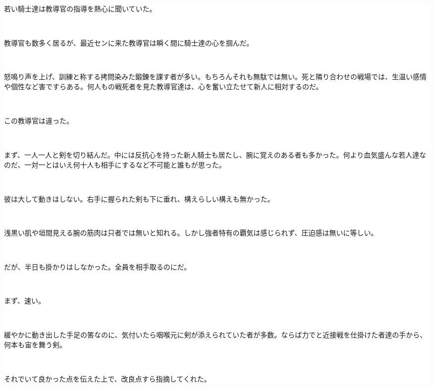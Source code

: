   若い騎士達は教導官の指導を熱心に聞いていた。
 </p>
 <p id="L108">
  <br/>
 </p>
 <p id="L109">
  教導官も数多く居るが、最近センに来た教導官は瞬く間に騎士達の心を掴んだ。
 </p>
 <p id="L110">
  <br/>
 </p>
 <p id="L111">
  怒鳴り声を上げ、訓練と称する拷問染みた鍛錬を課す者が多い。もちろんそれも無駄では無い。死と隣り合わせの戦場では、生温い感情や個性など害ですらある。何人もの戦死者を見た教導官達は、心を奮い立たせて新人に相対するのだ。
 </p>
 <p id="L112">
  <br/>
 </p>
 <p id="L113">
  この教導官は違った。
 </p>
 <p id="L114">
  <br/>
 </p>
 <p id="L115">
  まず、一人一人と剣を切り結んだ。中には反抗心を持った新人騎士も居たし、腕に覚えのある者も多かった。何より血気盛んな若人達なのだ、一対一とはいえ何十人も相手にするなど不可能と誰もが思った。
 </p>
 <p id="L116">
  <br/>
 </p>
 <p id="L117">
  彼は大して動きはしない。右手に握られた剣も下に垂れ、構えらしい構えも無かった。
 </p>
 <p id="L118">
  <br/>
 </p>
 <p id="L119">
  浅黒い肌や垣間見える腕の筋肉は只者では無いと知れる。しかし強者特有の覇気は感じられず、圧迫感は無いに等しい。
 </p>
 <p id="L120">
  <br/>
 </p>
 <p id="L121">
  だが、半日も掛かりはしなかった。全員を相手取るのにだ。
 </p>
 <p id="L122">
  <br/>
 </p>
 <p id="L123">
  まず、速い。
 </p>
 <p id="L124">
  <br/>
 </p>
 <p id="L125">
  緩やかに動き出した手足の筈なのに、気付いたら咽喉元に剣が添えられていた者が多数。ならば力でと近接戦を仕掛けた者達の手から、何本も宙を舞う剣。
 </p>
 <p id="L126">
  <br/>
 </p>
 <p id="L127">
  それでいて良かった点を伝えた上で、改良点すら指摘してくれた。
 </p>
 <p id="L128">